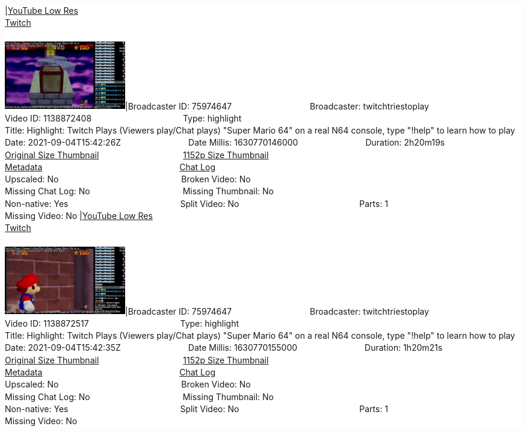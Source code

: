 |[YouTube Low Res](https://www.youtube.com/watch?v=1m5W9Icupb0)<br>[Twitch](https://www.twitch.tv/videos/1138872408)<br><br>[<img src="../../../../../75974647/videos/thumbnails_1152p/2021/9/1630770146000_2021_09_04T15_42_26Z_75974647_1138872408_videos_thumbnails_1152p_thumb1138872408-2048x1152.jpg" width="200">](https://www.youtube.com/watch?v=1m5W9Icupb0)|Broadcaster ID: 75974647          Broadcaster: twitchtriestoplay<br>Video ID: 1138872408             Type: highlight<br>Title: Highlight: Twitch Plays (Viewers play/Chat plays) "Super Mario 64" on a real N64 console, type "!help" to learn how to play<br>Date: 2021-09-04T15:42:26Z        Date Millis: 1630770146000        Duration: 2h20m19s<br>[Original Size Thumbnail](../../../../../75974647/videos/thumbnails_orig/2021/9/1630770146000_2021_09_04T15_42_26Z_75974647_1138872408_videos_thumbnails_orig_thumb1138872408-0x0.jpg)          [1152p Size Thumbnail](../../../../../75974647/videos/thumbnails_1152p/2021/9/1630770146000_2021_09_04T15_42_26Z_75974647_1138872408_videos_thumbnails_1152p_thumb1138872408-2048x1152.jpg)<br>[Metadata](../../../../../75974647/videos/metadata/2021/9/1630770146000_2021_09_04T15_42_26Z_75974647_1138872408_video_metadata.json)                 [Chat Log](../../../../../75974647/videos/chatlogs/2021/9/2021-09-04T15_42_26Z_75974647_1138872408_chat.json)<br>Upscaled: No                Broken Video: No<br>Missing Chat Log: No           Missing Thumbnail: No<br>Non-native: Yes              Split Video: No               Parts: 1<br>Missing Video: No
|[YouTube Low Res](https://www.youtube.com/watch?v=Ty95EzlPXJU)<br>[Twitch](https://www.twitch.tv/videos/1138872517)<br><br>[<img src="../../../../../75974647/videos/thumbnails_1152p/2021/9/1630770155000_2021_09_04T15_42_35Z_75974647_1138872517_videos_thumbnails_1152p_thumb1138872517-2048x1152.jpg" width="200">](https://www.youtube.com/watch?v=Ty95EzlPXJU)|Broadcaster ID: 75974647          Broadcaster: twitchtriestoplay<br>Video ID: 1138872517             Type: highlight<br>Title: Highlight: Twitch Plays (Viewers play/Chat plays) "Super Mario 64" on a real N64 console, type "!help" to learn how to play<br>Date: 2021-09-04T15:42:35Z        Date Millis: 1630770155000        Duration: 1h20m21s<br>[Original Size Thumbnail](../../../../../75974647/videos/thumbnails_orig/2021/9/1630770155000_2021_09_04T15_42_35Z_75974647_1138872517_videos_thumbnails_orig_thumb1138872517-0x0.jpg)          [1152p Size Thumbnail](../../../../../75974647/videos/thumbnails_1152p/2021/9/1630770155000_2021_09_04T15_42_35Z_75974647_1138872517_videos_thumbnails_1152p_thumb1138872517-2048x1152.jpg)<br>[Metadata](../../../../../75974647/videos/metadata/2021/9/1630770155000_2021_09_04T15_42_35Z_75974647_1138872517_video_metadata.json)                 [Chat Log](../../../../../75974647/videos/chatlogs/2021/9/2021-09-04T15_42_35Z_75974647_1138872517_chat.json)<br>Upscaled: No                Broken Video: No<br>Missing Chat Log: No           Missing Thumbnail: No<br>Non-native: Yes              Split Video: No               Parts: 1<br>Missing Video: No